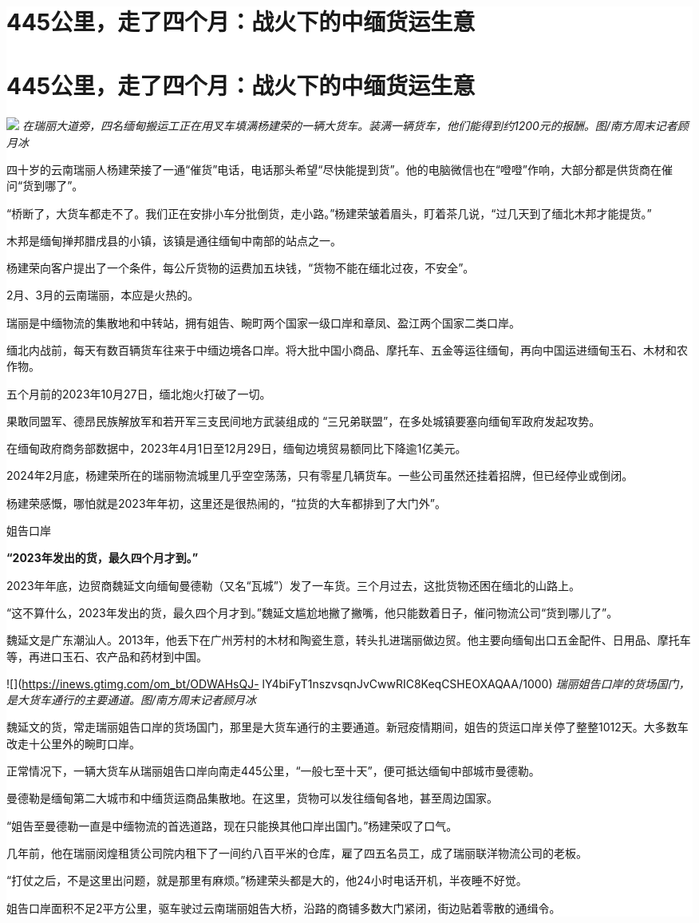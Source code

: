 # 445公里，走了四个月：战火下的中缅货运生意

# 445公里，走了四个月：战火下的中缅货运生意

![](https://inews.gtimg.com/om_bt/OoPg22ZXBWqjwLV8wwm0XdRhnk2-EA6PhKnF8LHyBZ7w8AA/1000)
_在瑞丽大道旁，四名缅甸搬运工正在用叉车填满杨建荣的一辆大货车。装满一辆货车，他们能得到约1200元的报酬。图/南方周末记者顾月冰_

四十岁的云南瑞丽人杨建荣接了一通“催货”电话，电话那头希望“尽快能提到货”。他的电脑微信也在“噔噔”作响，大部分都是供货商在催问“货到哪了”。

“桥断了，大货车都走不了。我们正在安排小车分批倒货，走小路。”杨建荣皱着眉头，盯着茶几说，“过几天到了缅北木邦才能提货。”

木邦是缅甸掸邦腊戌县的小镇，该镇是通往缅甸中南部的站点之一。

杨建荣向客户提出了一个条件，每公斤货物的运费加五块钱，“货物不能在缅北过夜，不安全”。

2月、3月的云南瑞丽，本应是火热的。

瑞丽是中缅物流的集散地和中转站，拥有姐告、畹町两个国家一级口岸和章凤、盈江两个国家二类口岸。

缅北内战前，每天有数百辆货车往来于中缅边境各口岸。将大批中国小商品、摩托车、五金等运往缅甸，再向中国运进缅甸玉石、木材和农作物。

五个月前的2023年10月27日，缅北炮火打破了一切。

果敢同盟军、德昂民族解放军和若开军三支民间地方武装组成的 “三兄弟联盟”，在多处城镇要塞向缅甸军政府发起攻势。

在缅甸政府商务部数据中，2023年4月1日至12月29日，缅甸边境贸易额同比下降逾1亿美元。

2024年2月底，杨建荣所在的瑞丽物流城里几乎空空荡荡，只有零星几辆货车。一些公司虽然还挂着招牌，但已经停业或倒闭。

杨建荣感慨，哪怕就是2023年年初，这里还是很热闹的，“拉货的大车都排到了大门外”。

姐告口岸

**“2023年发出的货，最久四个月才到。”**

2023年年底，边贸商魏延文向缅甸曼德勒（又名“瓦城”）发了一车货。三个月过去，这批货物还困在缅北的山路上。

“这不算什么，2023年发出的货，最久四个月才到。”魏延文尴尬地撇了撇嘴，他只能数着日子，催问物流公司“货到哪儿了”。

魏延文是广东潮汕人。2013年，他丢下在广州芳村的木材和陶瓷生意，转头扎进瑞丽做边贸。他主要向缅甸出口五金配件、日用品、摩托车等，再进口玉石、农产品和药材到中国。

![](https://inews.gtimg.com/om_bt/ODWAHsQJ-
lY4biFyT1nszvsqnJvCwwRIC8KeqCSHEOXAQAA/1000)
_瑞丽姐告口岸的货场国门，是大货车通行的主要通道。图/南方周末记者顾月冰_

魏延文的货，常走瑞丽姐告口岸的货场国门，那里是大货车通行的主要通道。新冠疫情期间，姐告的货运口岸关停了整整1012天。大多数车改走十公里外的畹町口岸。

正常情况下，一辆大货车从瑞丽姐告口岸向南走445公里，“一般七至十天”，便可抵达缅甸中部城市曼德勒。

曼德勒是缅甸第二大城市和中缅货运商品集散地。在这里，货物可以发往缅甸各地，甚至周边国家。

“姐告至曼德勒一直是中缅物流的首选道路，现在只能换其他口岸出国门。”杨建荣叹了口气。

几年前，他在瑞丽闵煌租赁公司院内租下了一间约八百平米的仓库，雇了四五名员工，成了瑞丽联洋物流公司的老板。

“打仗之后，不是这里出问题，就是那里有麻烦。”杨建荣头都是大的，他24小时电话开机，半夜睡不好觉。

姐告口岸面积不足2平方公里，驱车驶过云南瑞丽姐告大桥，沿路的商铺多数大门紧闭，街边贴着零散的通缉令。
